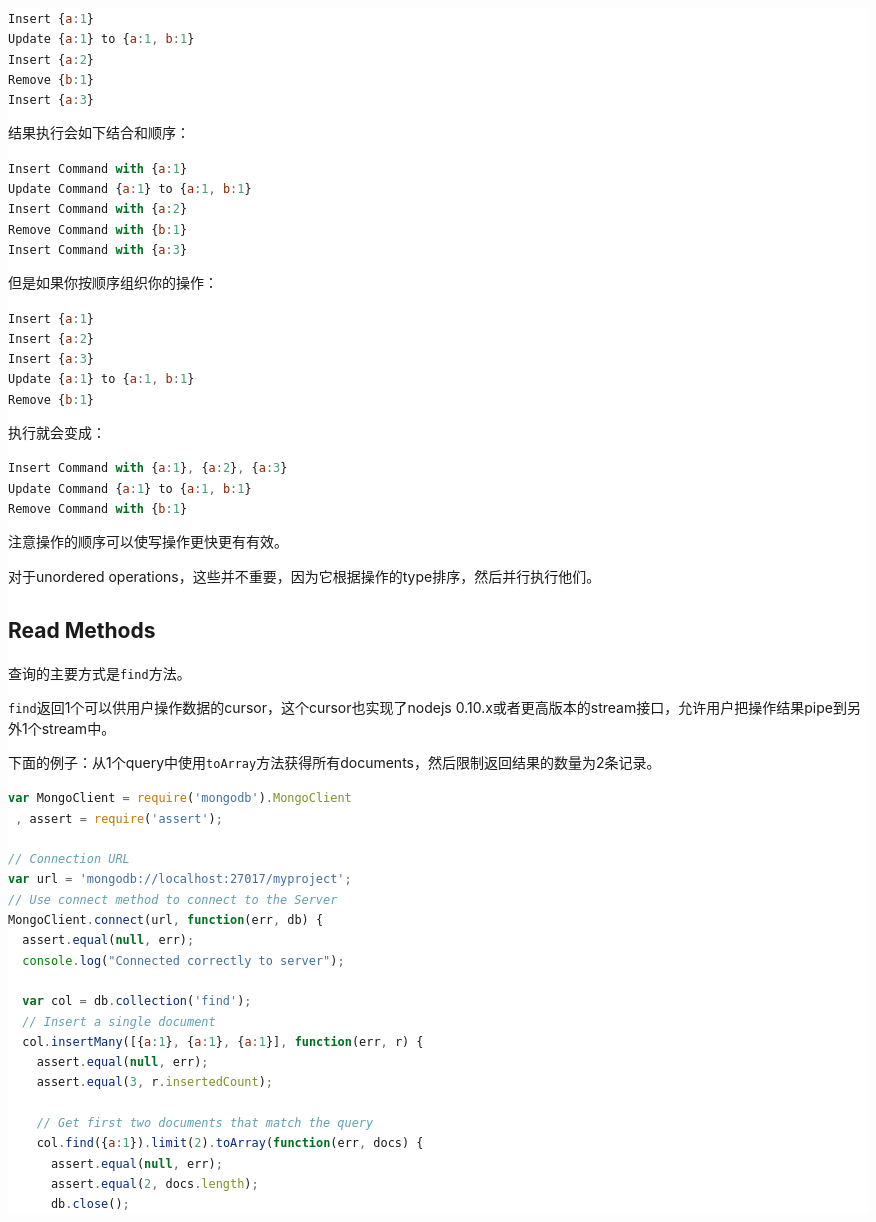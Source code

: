 ```javascript
Insert {a:1}
Update {a:1} to {a:1, b:1}
Insert {a:2}
Remove {b:1}
Insert {a:3}
```

结果执行会如下结合和顺序：

```javascript
Insert Command with {a:1}
Update Command {a:1} to {a:1, b:1}
Insert Command with {a:2}
Remove Command with {b:1}
Insert Command with {a:3}    
```

但是如果你按顺序组织你的操作：

```javascript
Insert {a:1}
Insert {a:2}
Insert {a:3}
Update {a:1} to {a:1, b:1}
Remove {b:1}
```

执行就会变成：

```javascript
Insert Command with {a:1}, {a:2}, {a:3}
Update Command {a:1} to {a:1, b:1}
Remove Command with {b:1}
```

注意操作的顺序可以使写操作更快更有有效。

对于unordered operations，这些并不重要，因为它根据操作的type排序，然后并行执行他们。

## Read Methods

查询的主要方式是`find`方法。

`find`返回1个可以供用户操作数据的cursor，这个cursor也实现了nodejs 0.10.x或者更高版本的stream接口，允许用户把操作结果pipe到另外1个stream中。

下面的例子：从1个query中使用`toArray`方法获得所有documents，然后限制返回结果的数量为2条记录。

```javascript
var MongoClient = require('mongodb').MongoClient
 , assert = require('assert');

// Connection URL
var url = 'mongodb://localhost:27017/myproject';
// Use connect method to connect to the Server
MongoClient.connect(url, function(err, db) {
  assert.equal(null, err);
  console.log("Connected correctly to server");

  var col = db.collection('find');
  // Insert a single document
  col.insertMany([{a:1}, {a:1}, {a:1}], function(err, r) {
    assert.equal(null, err);
    assert.equal(3, r.insertedCount);

    // Get first two documents that match the query
    col.find({a:1}).limit(2).toArray(function(err, docs) {
      assert.equal(null, err);
      assert.equal(2, docs.length);
      db.close();
```